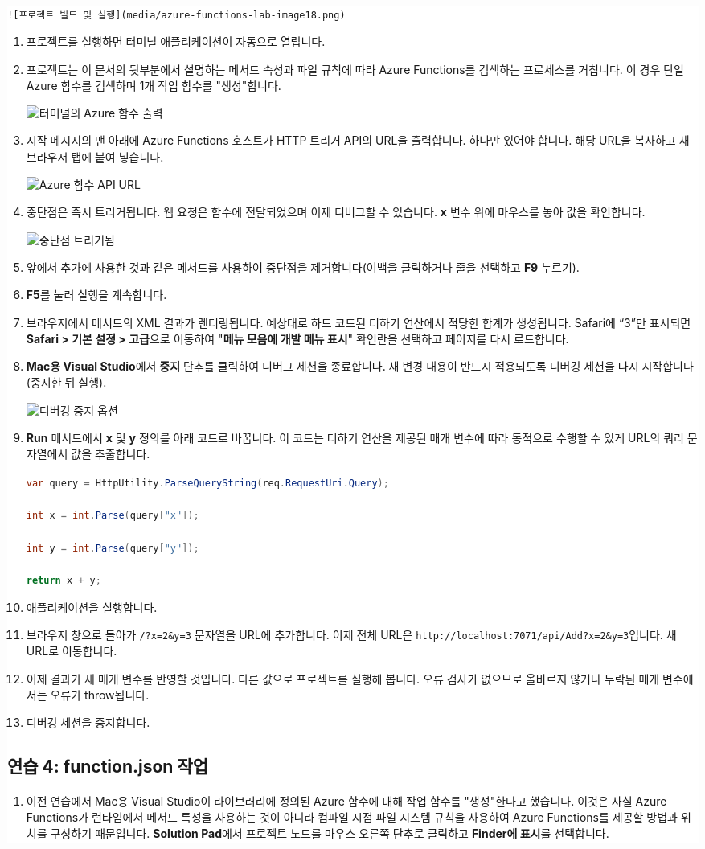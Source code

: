     ![프로젝트 빌드 및 실행](media/azure-functions-lab-image18.png)

1. 프로젝트를 실행하면 터미널 애플리케이션이 자동으로 열립니다.

1. 프로젝트는 이 문서의 뒷부분에서 설명하는 메서드 속성과 파일 규칙에 따라 Azure Functions를 검색하는 프로세스를 거칩니다. 이 경우 단일 Azure 함수를 검색하며 1개 작업 함수를 "생성"합니다.

    ![터미널의 Azure 함수 출력](media/azure-functions-lab-image19.png)

1. 시작 메시지의 맨 아래에 Azure Functions 호스트가 HTTP 트리거 API의 URL을 출력합니다. 하나만 있어야 합니다. 해당 URL을 복사하고 새 브라우저 탭에 붙여 넣습니다.

    ![Azure 함수 API URL](media/azure-functions-lab-image20.png)

1. 중단점은 즉시 트리거됩니다. 웹 요청은 함수에 전달되었으며 이제 디버그할 수 있습니다. **x** 변수 위에 마우스를 놓아 값을 확인합니다.

    ![중단점 트리거됨](media/azure-functions-lab-image21.png)

1. 앞에서 추가에 사용한 것과 같은 메서드를 사용하여 중단점을 제거합니다(여백을 클릭하거나 줄을 선택하고 **F9** 누르기).

1. **F5**를 눌러 실행을 계속합니다.

1. 브라우저에서 메서드의 XML 결과가 렌더링됩니다. 예상대로 하드 코드된 더하기 연산에서 적당한 합계가 생성됩니다. Safari에 “3”만 표시되면 **Safari > 기본 설정 > 고급**으로 이동하여 "**메뉴 모음에 개발 메뉴 표시**" 확인란을 선택하고 페이지를 다시 로드합니다.

1. **Mac용 Visual Studio**에서 **중지** 단추를 클릭하여 디버그 세션을 종료합니다. 새 변경 내용이 반드시 적용되도록 디버깅 세션을 다시 시작합니다(중지한 뒤 실행).

    ![디버깅 중지 옵션](media/azure-functions-lab-image22.png)

1. **Run** 메서드에서 **x** 및 **y** 정의를 아래 코드로 바꿉니다. 이 코드는 더하기 연산을 제공된 매개 변수에 따라 동적으로 수행할 수 있게 URL의 쿼리 문자열에서 값을 추출합니다.

    ```csharp
    var query = HttpUtility.ParseQueryString(req.RequestUri.Query);

    int x = int.Parse(query["x"]);

    int y = int.Parse(query["y"]);

    return x + y;
    ```

1. 애플리케이션을 실행합니다.

1. 브라우저 창으로 돌아가 `/?x=2&y=3` 문자열을 URL에 추가합니다. 이제 전체 URL은 `http://localhost:7071/api/Add?x=2&y=3`입니다. 새 URL로 이동합니다.

1. 이제 결과가 새 매개 변수를 반영할 것입니다. 다른 값으로 프로젝트를 실행해 봅니다. 오류 검사가 없으므로 올바르지 않거나 누락된 매개 변수에서는 오류가 throw됩니다.

1. 디버깅 세션을 중지합니다.

## <a name="exercise-4-working-with-functionjson"></a>연습 4: function.json 작업

1. 이전 연습에서 Mac용 Visual Studio이 라이브러리에 정의된 Azure 함수에 대해 작업 함수를 "생성"한다고 했습니다. 이것은 사실 Azure Functions가 런타임에서 메서드 특성을 사용하는 것이 아니라 컴파일 시점 파일 시스템 규칙을 사용하여 Azure Functions를 제공할 방법과 위치를 구성하기 때문입니다. **Solution Pad**에서 프로젝트 노드를 마우스 오른쪽 단추로 클릭하고 **Finder에 표시**를 선택합니다.
